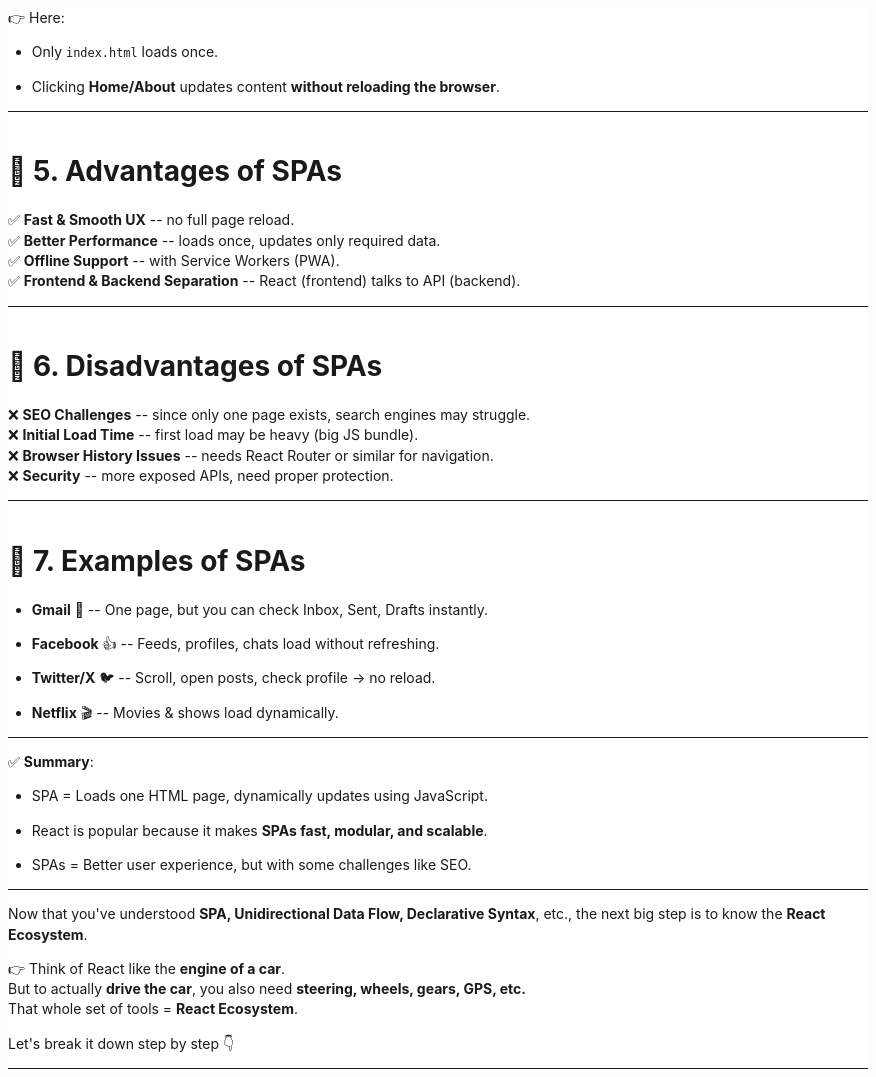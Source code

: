 👉 Here:

- Only `index.html` loads once.

- Clicking **Home/About** updates content **without reloading the browser**.

---

# 🔹 5. Advantages of SPAs

✅ **Fast & Smooth UX** -- no full page reload.\
✅ **Better Performance** -- loads once, updates only required data.\
✅ **Offline Support** -- with Service Workers (PWA).\
✅ **Frontend & Backend Separation** -- React (frontend) talks to API (backend).

---

# 🔹 6. Disadvantages of SPAs

❌ **SEO Challenges** -- since only one page exists, search engines may struggle.\
❌ **Initial Load Time** -- first load may be heavy (big JS bundle).\
❌ **Browser History Issues** -- needs React Router or similar for navigation.\
❌ **Security** -- more exposed APIs, need proper protection.

---

# 🔹 7. Examples of SPAs

- **Gmail** 📧 -- One page, but you can check Inbox, Sent, Drafts instantly.

- **Facebook** 👍 -- Feeds, profiles, chats load without refreshing.

- **Twitter/X** 🐦 -- Scroll, open posts, check profile → no reload.

- **Netflix** 🎬 -- Movies & shows load dynamically.

---

✅ **Summary**:

- SPA = Loads one HTML page, dynamically updates using JavaScript.

- React is popular because it makes **SPAs fast, modular, and scalable**.

- SPAs = Better user experience, but with some challenges like SEO.

---

Now that you've understood **SPA, Unidirectional Data Flow, Declarative Syntax**, etc., the next big step is to know the **React Ecosystem**.

👉 Think of React like the **engine of a car**.\
But to actually **drive the car**, you also need **steering, wheels, gears, GPS, etc.**\
That whole set of tools = **React Ecosystem**.

Let's break it down step by step 👇

---